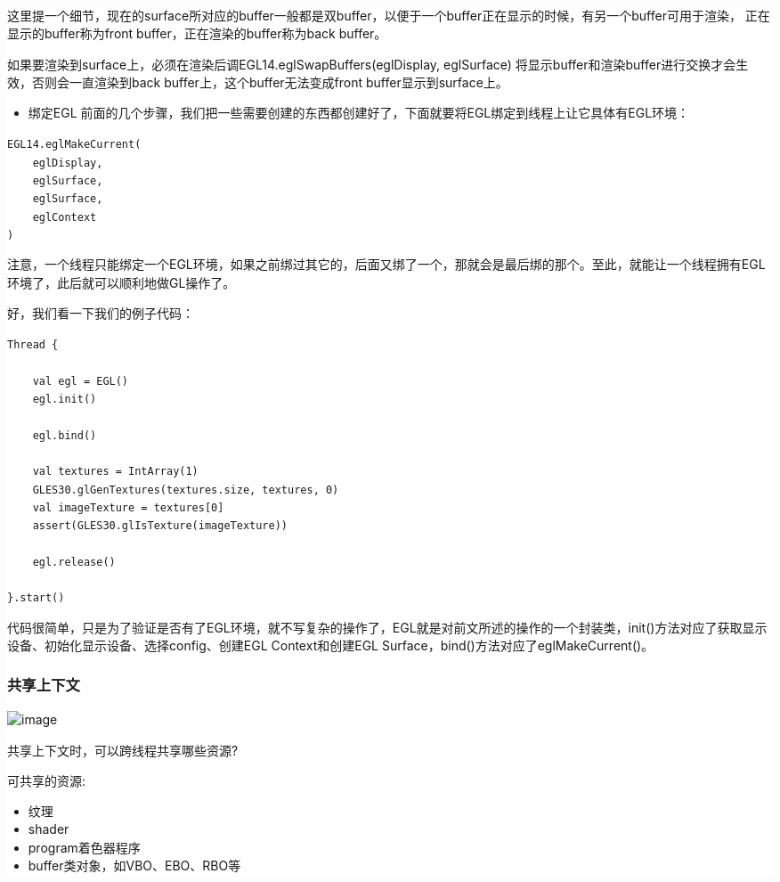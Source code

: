 这里提一个细节，现在的surface所对应的buffer一般都是双buffer，以便于一个buffer正在显示的时候，有另一个buffer可用于渲染， 正在显示的buffer称为front buffer，正在渲染的buffer称为back buffer。

如果要渲染到surface上，必须在渲染后调EGL14.eglSwapBuffers(eglDisplay, eglSurface) 将显示buffer和渲染buffer进行交换才会生效，否则会一直渲染到back buffer上，这个buffer无法变成front buffer显示到surface上。



- 绑定EGL
前面的几个步骤，我们把一些需要创建的东西都创建好了，下面就要将EGL绑定到线程上让它具体有EGL环境：
```
EGL14.eglMakeCurrent(
    eglDisplay, 
    eglSurface, 
    eglSurface, 
    eglContext
)
```

注意，一个线程只能绑定一个EGL环境，如果之前绑过其它的，后面又绑了一个，那就会是最后绑的那个。至此，就能让一个线程拥有EGL环境了，此后就可以顺利地做GL操作了。

好，我们看一下我们的例子代码：
```
Thread {

    val egl = EGL()
    egl.init()

    egl.bind()

    val textures = IntArray(1)
    GLES30.glGenTextures(textures.size, textures, 0)
    val imageTexture = textures[0]
    assert(GLES30.glIsTexture(imageTexture))

    egl.release()

}.start()
```
代码很简单，只是为了验证是否有了EGL环境，就不写复杂的操作了，EGL就是对前文所述的操作的一个封装类，init()方法对应了获取显示设备、初始化显示设备、选择config、创建EGL Context和创建EGL Surface，bind()方法对应了eglMakeCurrent()。




### 共享上下文

![image](https://github.com/CharonChui/Pictures/blob/master/opengl_share_context.png?raw=true)

共享上下文时，可以跨线程共享哪些资源?    

可共享的资源:    

- 纹理
- shader
- program着色器程序
- buffer类对象，如VBO、EBO、RBO等
